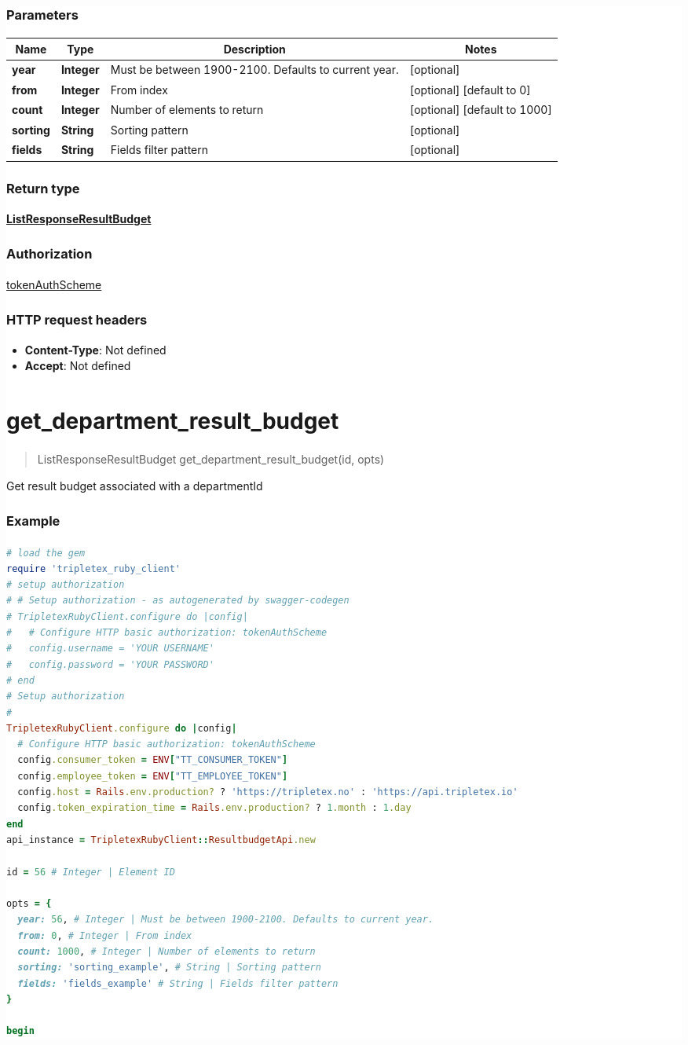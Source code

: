 ### Parameters

Name | Type | Description  | Notes
------------- | ------------- | ------------- | -------------
 **year** | **Integer**| Must be between 1900-2100. Defaults to current year. | [optional] 
 **from** | **Integer**| From index | [optional] [default to 0]
 **count** | **Integer**| Number of elements to return | [optional] [default to 1000]
 **sorting** | **String**| Sorting pattern | [optional] 
 **fields** | **String**| Fields filter pattern | [optional] 

### Return type

[**ListResponseResultBudget**](ListResponseResultBudget.md)

### Authorization

[tokenAuthScheme](../README.md#tokenAuthScheme)

### HTTP request headers

 - **Content-Type**: Not defined
 - **Accept**: Not defined



# **get_department_result_budget**
> ListResponseResultBudget get_department_result_budget(id, opts)

Get result budget associated with a departmentId



### Example
```ruby
# load the gem
require 'tripletex_ruby_client'
# setup authorization
# # Setup authorization - as autogenerated by swagger-codegen
# TripletexRubyClient.configure do |config|
#   # Configure HTTP basic authorization: tokenAuthScheme
#   config.username = 'YOUR USERNAME'
#   config.password = 'YOUR PASSWORD'
# end
# Setup authorization
# 
TripletexRubyClient.configure do |config|
  # Configure HTTP basic authorization: tokenAuthScheme
  config.consumer_token = ENV["TT_CONSUMER_TOKEN"]
  config.employee_token = ENV["TT_EMPLOYEE_TOKEN"]
  config.host = Rails.env.production? ? 'https://tripletex.no' : 'https://api.tripletex.io'
  config.token_expiration_time = Rails.env.production? ? 1.month : 1.day
end
api_instance = TripletexRubyClient::ResultbudgetApi.new

id = 56 # Integer | Element ID

opts = { 
  year: 56, # Integer | Must be between 1900-2100. Defaults to current year.
  from: 0, # Integer | From index
  count: 1000, # Integer | Number of elements to return
  sorting: 'sorting_example', # String | Sorting pattern
  fields: 'fields_example' # String | Fields filter pattern
}

begin
```